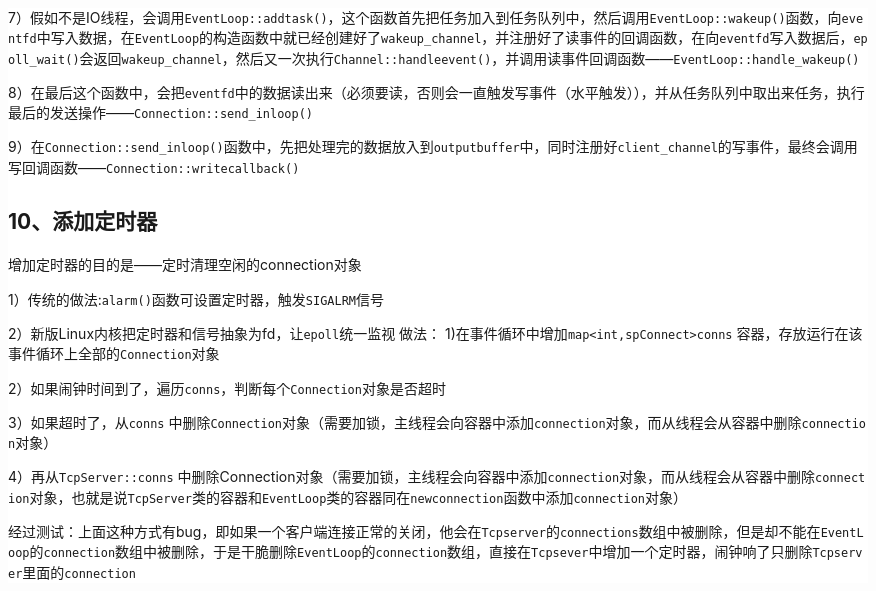 7）假如不是IO线程，会调用`EventLoop::addtask()`，这个函数首先把任务加入到任务队列中，然后调用`EventLoop::wakeup()`函数，向`eventfd`中写入数据，在`EventLoop`的构造函数中就已经创建好了`wakeup_channel`，并注册好了读事件的回调函数，在向`eventfd`写入数据后，`epoll_wait()`会返回`wakeup_channel`，然后又一次执行`Channel::handleevent()`，并调用读事件回调函数——`EventLoop::handle_wakeup()`

8）在最后这个函数中，会把`eventfd`中的数据读出来（必须要读，否则会一直触发写事件（水平触发）），并从任务队列中取出来任务，执行最后的发送操作——`Connection::send_inloop()`

9）在`Connection::send_inloop()`函数中，先把处理完的数据放入到`outputbuffer`中，同时注册好`client_channel`的写事件，最终会调用写回调函数——`Connection::writecallback()`

## 10、添加定时器

增加定时器的目的是——定时清理空闲的connection对象

1）传统的做法:`alarm()`函数可设置定时器，触发`SIGALRM`信号

2）新版Linux内核把定时器和信号抽象为fd，让`epoll`统一监视
做法：
1)在事件循环中增加`map<int,spConnect>conns` 容器，存放运行在该事件循环上全部的`Connection`对象

2）如果闹钟时间到了，遍历`conns`，判断每个`Connection`对象是否超时

3）如果超时了，从`conns` 中删除`Connection`对象（需要加锁，主线程会向容器中添加`connection`对象，而从线程会从容器中删除`connection`对象）

4）再从`TcpServer::conns` 中删除Connection对象（需要加锁，主线程会向容器中添加`connection`对象，而从线程会从容器中删除`connection`对象，也就是说`TcpServer`类的容器和`EventLoop`类的容器同在`newconnection`函数中添加`connection`对象）

经过测试：上面这种方式有bug，即如果一个客户端连接正常的关闭，他会在`Tcpserver`的`connections`数组中被删除，但是却不能在`EventLoop`的`connection`数组中被删除，于是干脆删除`EventLoop`的`connection`数组，直接在`Tcpsever`中增加一个定时器，闹钟响了只删除`Tcpserver`里面的`connection`

